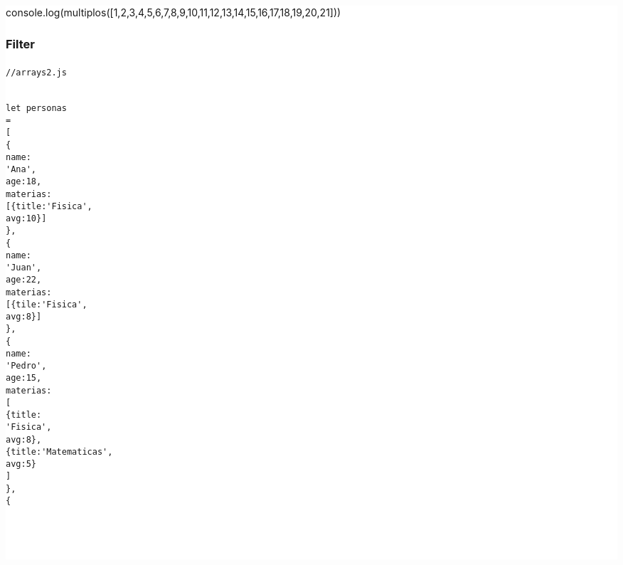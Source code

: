 console<span class="token punctuation">.</span><span class="token function">log</span><span class="token punctuation">(</span><span class="token function">multiplos</span><span class="token punctuation">(</span><span class="token punctuation">[</span><span class="token number">1</span><span class="token punctuation">,</span><span class="token number">2</span><span class="token punctuation">,</span><span class="token number">3</span><span class="token punctuation">,</span><span class="token number">4</span><span class="token punctuation">,</span><span class="token number">5</span><span class="token punctuation">,</span><span class="token number">6</span><span class="token punctuation">,</span><span class="token number">7</span><span class="token punctuation">,</span><span class="token number">8</span><span class="token punctuation">,</span><span class="token number">9</span><span class="token punctuation">,</span><span class="token number">10</span><span class="token punctuation">,</span><span class="token number">11</span><span class="token punctuation">,</span><span class="token number">12</span><span class="token punctuation">,</span><span class="token number">13</span><span class="token punctuation">,</span><span class="token number">14</span><span class="token punctuation">,</span><span class="token number">15</span><span class="token punctuation">,</span><span class="token number">16</span><span class="token punctuation">,</span><span class="token number">17</span><span class="token punctuation">,</span><span class="token number">18</span><span class="token punctuation">,</span><span class="token number">19</span><span class="token punctuation">,</span><span class="token number">20</span><span class="token punctuation">,</span><span class="token number">21</span><span class="token punctuation">]</span><span class="token punctuation">)</span><span class="token punctuation">)</span>
</code></pre>
<h3 id="filter">Filter</h3>
<pre class=" language-javascript"><code class="prism  language-javascript"><span class="token comment">//arrays2.js</span>

<span class="token keyword">let</span> personas <span class="token operator">=</span> <span class="token punctuation">[</span>
	<span class="token punctuation">{</span>
		name<span class="token punctuation">:</span> <span class="token string">'Ana'</span><span class="token punctuation">,</span> age<span class="token punctuation">:</span><span class="token number">18</span><span class="token punctuation">,</span> 
		materias<span class="token punctuation">:</span> <span class="token punctuation">[</span><span class="token punctuation">{</span>title<span class="token punctuation">:</span><span class="token string">'Fisica'</span><span class="token punctuation">,</span> avg<span class="token punctuation">:</span><span class="token number">10</span><span class="token punctuation">}</span><span class="token punctuation">]</span>
	<span class="token punctuation">}</span><span class="token punctuation">,</span>
	<span class="token punctuation">{</span>
		name<span class="token punctuation">:</span> <span class="token string">'Juan'</span><span class="token punctuation">,</span> age<span class="token punctuation">:</span><span class="token number">22</span><span class="token punctuation">,</span>
		materias<span class="token punctuation">:</span> <span class="token punctuation">[</span><span class="token punctuation">{</span>tile<span class="token punctuation">:</span><span class="token string">'Fisica'</span><span class="token punctuation">,</span> avg<span class="token punctuation">:</span><span class="token number">8</span><span class="token punctuation">}</span><span class="token punctuation">]</span>
	<span class="token punctuation">}</span><span class="token punctuation">,</span>
	<span class="token punctuation">{</span>
		name<span class="token punctuation">:</span> <span class="token string">'Pedro'</span><span class="token punctuation">,</span> age<span class="token punctuation">:</span><span class="token number">15</span><span class="token punctuation">,</span>
		materias<span class="token punctuation">:</span> <span class="token punctuation">[</span>
			<span class="token punctuation">{</span>title<span class="token punctuation">:</span> <span class="token string">'Fisica'</span><span class="token punctuation">,</span> avg<span class="token punctuation">:</span><span class="token number">8</span><span class="token punctuation">}</span><span class="token punctuation">,</span>
			<span class="token punctuation">{</span>title<span class="token punctuation">:</span><span class="token string">'Matematicas'</span><span class="token punctuation">,</span> avg<span class="token punctuation">:</span><span class="token number">5</span><span class="token punctuation">}</span>
		<span class="token punctuation">]</span>
	<span class="token punctuation">}</span><span class="token punctuation">,</span>
	<span class="token punctuation">{</span>